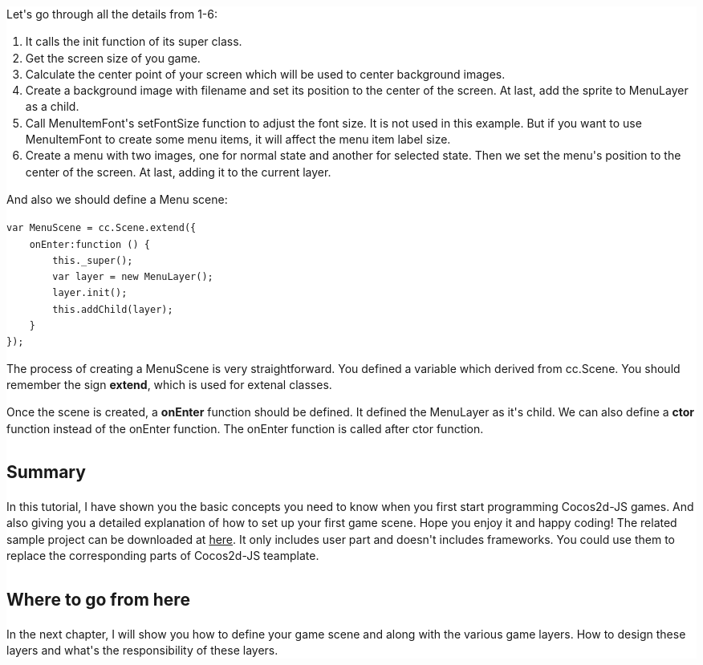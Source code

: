 Let's go through all the details from 1-6:

1. It calls the init function of its super class.
2. Get the screen size of you game.
3. Calculate the center point of your screen which will be used to center background images.
4. Create a background image with filename and set its position to the center of the screen. At last, add the sprite to MenuLayer as a child.
5. Call MenuItemFont's setFontSize function to adjust the font size. It is not used in this example. But if you want to use MenuItemFont to create some menu items, it will affect the menu item label size.
6. Create a menu with two images, one for normal state and another for selected state. Then we set the menu's position to the center of the screen. At last, adding it to the current layer.


 
And also we should define a Menu scene:

```
var MenuScene = cc.Scene.extend({
    onEnter:function () {
        this._super();
        var layer = new MenuLayer();
        layer.init();
        this.addChild(layer);
    }
});
```
The process of creating a MenuScene is very straightforward. You defined a variable which derived from cc.Scene. You should remember the sign **extend**, which is used for extenal classes.

Once the scene is created, a **onEnter** function should be defined. It defined the MenuLayer as it's child. We can also define a **ctor** function instead of the onEnter function. The onEnter function is called after ctor function.


## Summary

In this tutorial, I have shown you the basic concepts you need to know when you first start programming Cocos2d-JS games. And also giving you a detailed explanation of how to set up your first game scene. Hope you enjoy it and happy coding! The related sample project can be downloaded at [here](res/Parkour.zip). It only includes user part and doesn't includes frameworks. You could use them to replace the corresponding parts of Cocos2d-JS teamplate.

## Where to go from here

In the next chapter, I will show you how to define your game scene and along with the various game layers. How to design these layers and what's the responsibility of these layers. 
